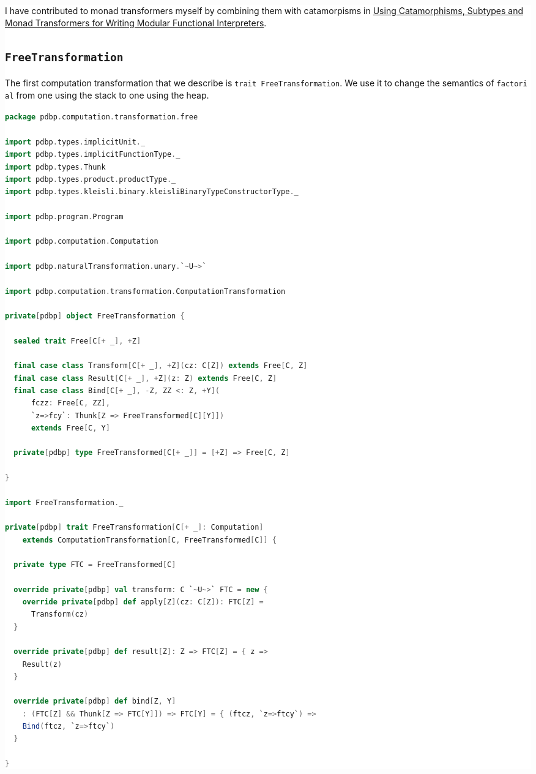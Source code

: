 I have contributed to monad transformers myself by combining them with catamorpisms in [Using Catamorphisms, Subtypes and Monad Transformers for Writing Modular Functional Interpreters](http://citeseerx.ist.psu.edu/viewdoc/download;jsessionid=97555A49D9F56885C9EA225088EA73BA?doi=10.1.1.11.7093&rep=rep1&type=pdf).

## **`FreeTransformation`**

The first computation transformation that we describe is `trait FreeTransformation`.
We use it to change the semantics of `factorial` from one using the stack to one using the heap.

```scala
package pdbp.computation.transformation.free

import pdbp.types.implicitUnit._
import pdbp.types.implicitFunctionType._
import pdbp.types.Thunk
import pdbp.types.product.productType._
import pdbp.types.kleisli.binary.kleisliBinaryTypeConstructorType._

import pdbp.program.Program

import pdbp.computation.Computation

import pdbp.naturalTransformation.unary.`~U~>`

import pdbp.computation.transformation.ComputationTransformation

private[pdbp] object FreeTransformation {

  sealed trait Free[C[+ _], +Z]

  final case class Transform[C[+ _], +Z](cz: C[Z]) extends Free[C, Z]
  final case class Result[C[+ _], +Z](z: Z) extends Free[C, Z]
  final case class Bind[C[+ _], -Z, ZZ <: Z, +Y](
      fczz: Free[C, ZZ],
      `z=>fcy`: Thunk[Z => FreeTransformed[C][Y]])
      extends Free[C, Y]

  private[pdbp] type FreeTransformed[C[+ _]] = [+Z] => Free[C, Z]

}

import FreeTransformation._

private[pdbp] trait FreeTransformation[C[+ _]: Computation]
    extends ComputationTransformation[C, FreeTransformed[C]] {

  private type FTC = FreeTransformed[C]

  override private[pdbp] val transform: C `~U~>` FTC = new {
    override private[pdbp] def apply[Z](cz: C[Z]): FTC[Z] =
      Transform(cz)
  }

  override private[pdbp] def result[Z]: Z => FTC[Z] = { z =>
    Result(z)
  }

  override private[pdbp] def bind[Z, Y]
    : (FTC[Z] && Thunk[Z => FTC[Y]]) => FTC[Y] = { (ftcz, `z=>ftcy`) =>
    Bind(ftcz, `z=>ftcy`)
  }

}
```